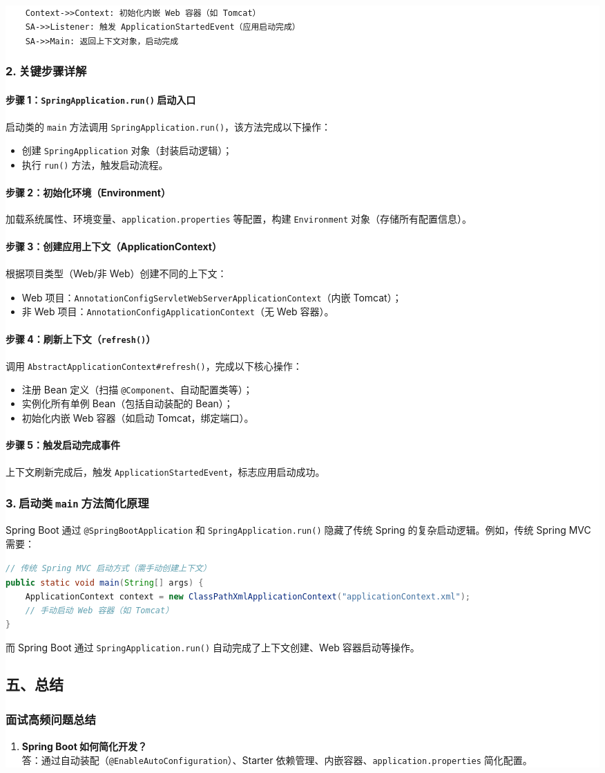 ```mermaid
    Context->>Context: 初始化内嵌 Web 容器（如 Tomcat）
    SA->>Listener: 触发 ApplicationStartedEvent（应用启动完成）
    SA->>Main: 返回上下文对象，启动完成
```  


### 2. 关键步骤详解  


#### 步骤 1：`SpringApplication.run()` 启动入口  
启动类的 `main` 方法调用 `SpringApplication.run()`，该方法完成以下操作：  
- 创建 `SpringApplication` 对象（封装启动逻辑）；  
- 执行 `run()` 方法，触发启动流程。  


#### 步骤 2：初始化环境（Environment）  
加载系统属性、环境变量、`application.properties` 等配置，构建 `Environment` 对象（存储所有配置信息）。  


#### 步骤 3：创建应用上下文（ApplicationContext）  
根据项目类型（Web/非 Web）创建不同的上下文：  
- Web 项目：`AnnotationConfigServletWebServerApplicationContext`（内嵌 Tomcat）；  
- 非 Web 项目：`AnnotationConfigApplicationContext`（无 Web 容器）。  


#### 步骤 4：刷新上下文（`refresh()`）  
调用 `AbstractApplicationContext#refresh()`，完成以下核心操作：  
- 注册 Bean 定义（扫描 `@Component`、自动配置类等）；  
- 实例化所有单例 Bean（包括自动装配的 Bean）；  
- 初始化内嵌 Web 容器（如启动 Tomcat，绑定端口）。  


#### 步骤 5：触发启动完成事件  
上下文刷新完成后，触发 `ApplicationStartedEvent`，标志应用启动成功。  


### 3. 启动类 `main` 方法简化原理  
Spring Boot 通过 `@SpringBootApplication` 和 `SpringApplication.run()` 隐藏了传统 Spring 的复杂启动逻辑。例如，传统 Spring MVC 需要：  
```java
// 传统 Spring MVC 启动方式（需手动创建上下文）
public static void main(String[] args) {
    ApplicationContext context = new ClassPathXmlApplicationContext("applicationContext.xml");
    // 手动启动 Web 容器（如 Tomcat）
}
```  
而 Spring Boot 通过 `SpringApplication.run()` 自动完成了上下文创建、Web 容器启动等操作。  


## 五、总结  


### 面试高频问题总结  
1. **Spring Boot 如何简化开发？**  
   答：通过自动装配（`@EnableAutoConfiguration`）、Starter 依赖管理、内嵌容器、`application.properties` 简化配置。  
